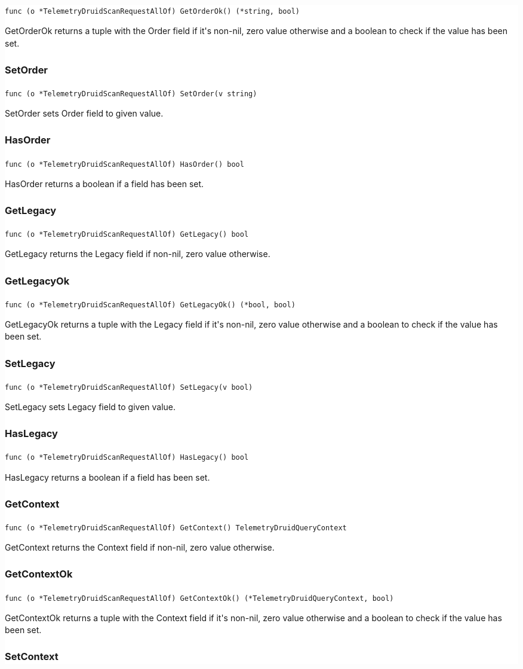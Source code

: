 `func (o *TelemetryDruidScanRequestAllOf) GetOrderOk() (*string, bool)`

GetOrderOk returns a tuple with the Order field if it's non-nil, zero value otherwise
and a boolean to check if the value has been set.

### SetOrder

`func (o *TelemetryDruidScanRequestAllOf) SetOrder(v string)`

SetOrder sets Order field to given value.

### HasOrder

`func (o *TelemetryDruidScanRequestAllOf) HasOrder() bool`

HasOrder returns a boolean if a field has been set.

### GetLegacy

`func (o *TelemetryDruidScanRequestAllOf) GetLegacy() bool`

GetLegacy returns the Legacy field if non-nil, zero value otherwise.

### GetLegacyOk

`func (o *TelemetryDruidScanRequestAllOf) GetLegacyOk() (*bool, bool)`

GetLegacyOk returns a tuple with the Legacy field if it's non-nil, zero value otherwise
and a boolean to check if the value has been set.

### SetLegacy

`func (o *TelemetryDruidScanRequestAllOf) SetLegacy(v bool)`

SetLegacy sets Legacy field to given value.

### HasLegacy

`func (o *TelemetryDruidScanRequestAllOf) HasLegacy() bool`

HasLegacy returns a boolean if a field has been set.

### GetContext

`func (o *TelemetryDruidScanRequestAllOf) GetContext() TelemetryDruidQueryContext`

GetContext returns the Context field if non-nil, zero value otherwise.

### GetContextOk

`func (o *TelemetryDruidScanRequestAllOf) GetContextOk() (*TelemetryDruidQueryContext, bool)`

GetContextOk returns a tuple with the Context field if it's non-nil, zero value otherwise
and a boolean to check if the value has been set.

### SetContext
